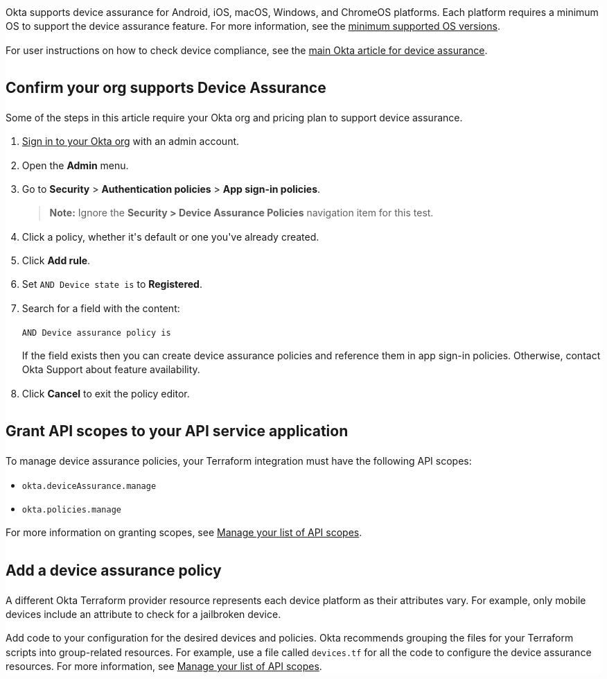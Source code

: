 Okta supports device assurance for Android, iOS, macOS, Windows, and ChromeOS platforms. Each platform requires a minimum OS to support the device assurance feature. For more information, see the [minimum supported OS versions](https://help.okta.com/okta_help.htm?type=oie&id=csh-device-assurance).

For user instructions on how to check device compliance, see the [main Okta article for device assurance](https://help.okta.com/okta_help.htm?type=oie&id=csh-device-assurance).

## Confirm your org supports Device Assurance

Some of the steps in this article require your Okta org and pricing plan to support device assurance.

1. [Sign in to your Okta org](https://developer.okta.com/login) with an admin account.

1. Open the **Admin** menu.

1. Go to **Security** > **Authentication policies** > **App sign-in policies**.

   > **Note:** Ignore the **Security > Device Assurance Policies** navigation item for this test.

1. Click a policy, whether it's default or one you've already created.

1. Click **Add rule**.

1. Set `AND Device state is` to **Registered**.

1. Search for a field with the content:

      ```
      AND Device assurance policy is
      ```

   If the field exists then you can create device assurance policies and reference them in app sign-in policies. Otherwise, contact Okta Support about feature availability.


1. Click **Cancel** to exit the policy editor.

## Grant API scopes to your API service application

To manage device assurance policies, your Terraform integration must have the following API scopes:

* `okta.deviceAssurance.manage`

* `okta.policies.manage`

For more information on granting scopes, see [Manage your list of API scopes](/docs/guides/terraform-organize-configuration/main/#manage-your-list-of-api-scopes).

## Add a device assurance policy

A different Okta Terraform provider resource represents each device platform as their attributes vary. For example, only mobile devices include an attribute to check for a jailbroken device.

Add code to your configuration for the desired devices and policies. Okta recommends grouping the files for your Terraform scripts into group-related resources. For example, use a file called `devices.tf` for all the code to configure the device assurance resources. For more information, see [Manage your list of API scopes](/docs/guides/terraform-organize-configuration/main/#manage-your-list-of-api-scopes).

